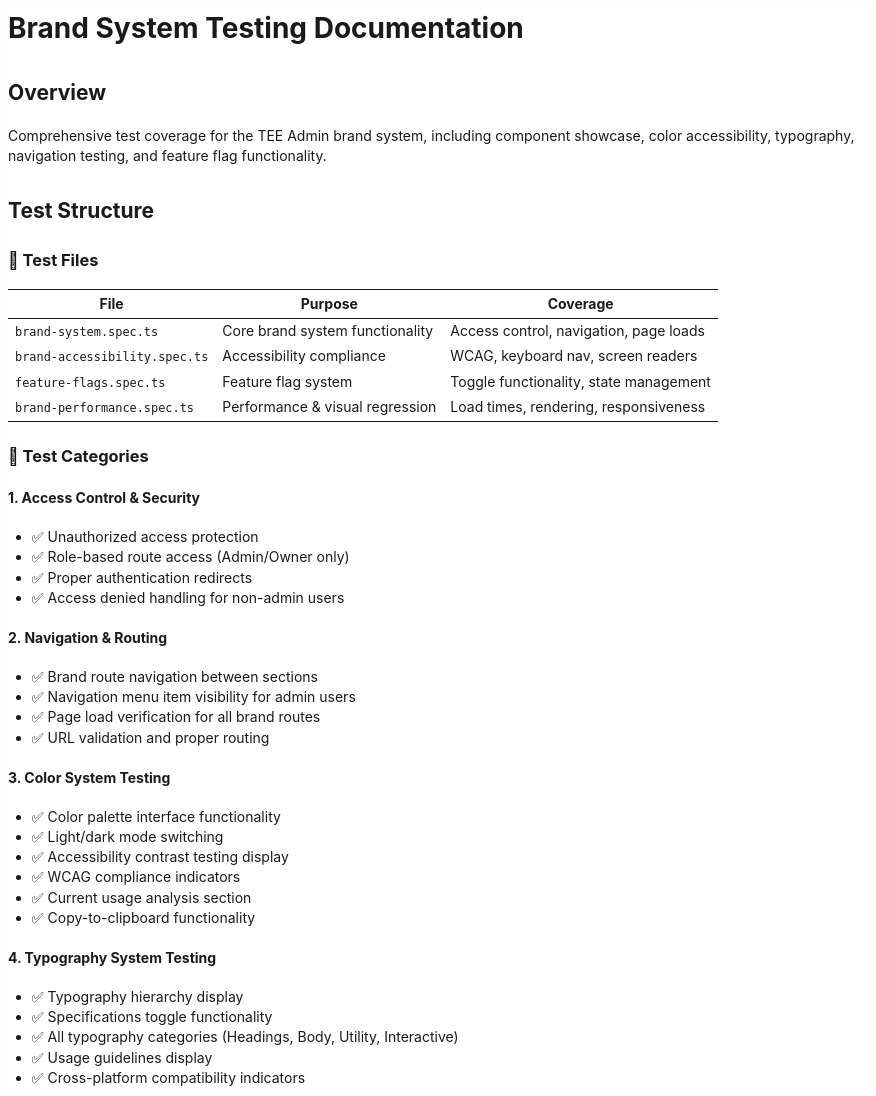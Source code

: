 # Brand System Testing Documentation

## Overview

Comprehensive test coverage for the TEE Admin brand system, including component showcase, color accessibility, typography, navigation testing, and feature flag functionality.

## Test Structure

### 📁 Test Files

| File                          | Purpose                         | Coverage                               |
| ----------------------------- | ------------------------------- | -------------------------------------- |
| `brand-system.spec.ts`        | Core brand system functionality | Access control, navigation, page loads |
| `brand-accessibility.spec.ts` | Accessibility compliance        | WCAG, keyboard nav, screen readers     |
| `feature-flags.spec.ts`       | Feature flag system             | Toggle functionality, state management |
| `brand-performance.spec.ts`   | Performance & visual regression | Load times, rendering, responsiveness  |

### 🎯 Test Categories

#### 1. **Access Control & Security**

- ✅ Unauthorized access protection
- ✅ Role-based route access (Admin/Owner only)
- ✅ Proper authentication redirects
- ✅ Access denied handling for non-admin users

#### 2. **Navigation & Routing**

- ✅ Brand route navigation between sections
- ✅ Navigation menu item visibility for admin users
- ✅ Page load verification for all brand routes
- ✅ URL validation and proper routing

#### 3. **Color System Testing**

- ✅ Color palette interface functionality
- ✅ Light/dark mode switching
- ✅ Accessibility contrast testing display
- ✅ WCAG compliance indicators
- ✅ Current usage analysis section
- ✅ Copy-to-clipboard functionality

#### 4. **Typography System Testing**

- ✅ Typography hierarchy display
- ✅ Specifications toggle functionality
- ✅ All typography categories (Headings, Body, Utility, Interactive)
- ✅ Usage guidelines display
- ✅ Cross-platform compatibility indicators
